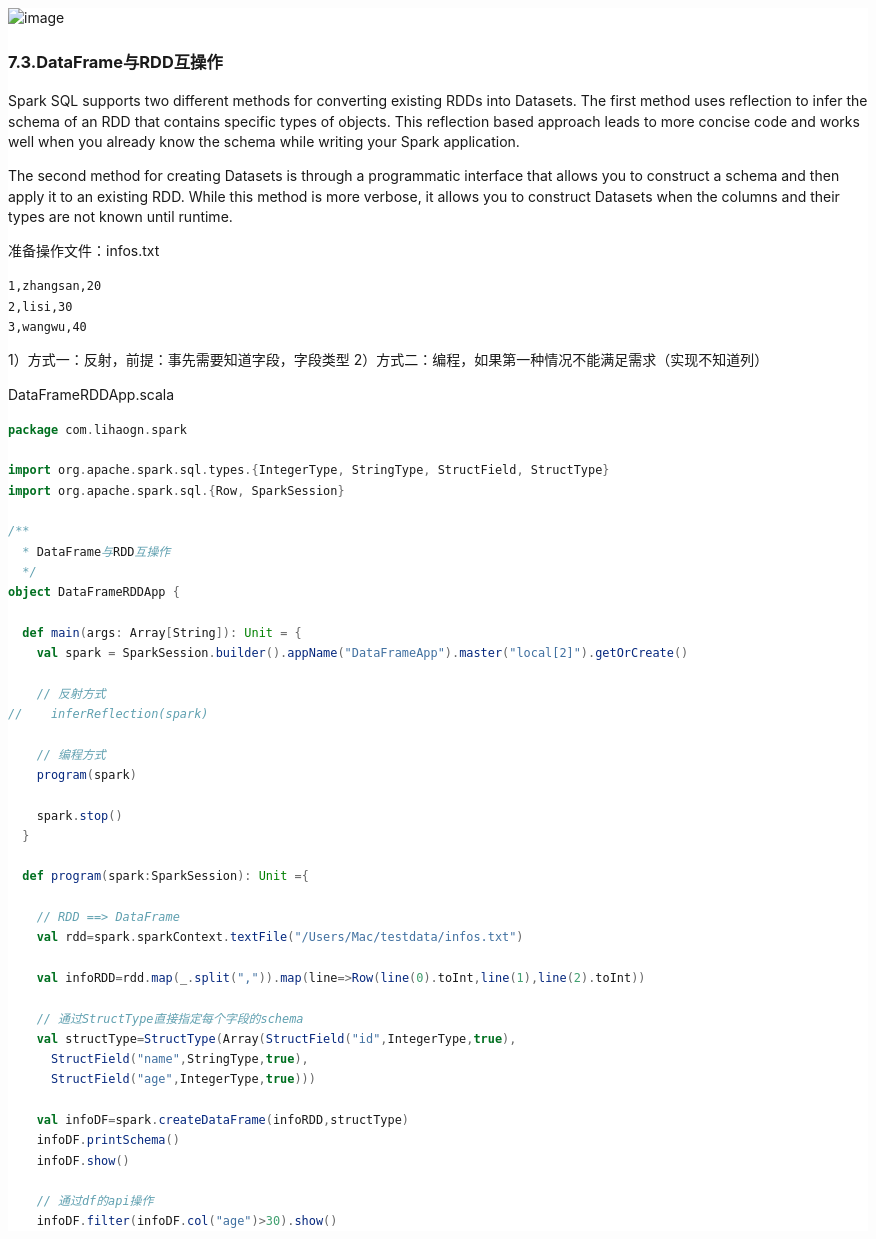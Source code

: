 ![image](https://github.com/leelovejava/doc/blob/master/img/spark/spark/29.png)


### 7.3.DataFrame与RDD互操作
  Spark SQL supports two different methods for converting existing RDDs into Datasets. The first method uses reflection to infer the schema of an RDD that contains specific types of objects. This reflection based approach leads to more concise code and works well when you already know the schema while writing your Spark application.
  
  The second method for creating Datasets is through a programmatic interface that allows you to construct a schema and then apply it to an existing RDD. While this method is more verbose, it allows you to construct Datasets when the columns and their types are not known until runtime.


准备操作文件：infos.txt
```
1,zhangsan,20
2,lisi,30
3,wangwu,40
```
1）方式一：反射，前提：事先需要知道字段，字段类型 
2）方式二：编程，如果第一种情况不能满足需求（实现不知道列）

DataFrameRDDApp.scala
```scala
package com.lihaogn.spark

import org.apache.spark.sql.types.{IntegerType, StringType, StructField, StructType}
import org.apache.spark.sql.{Row, SparkSession}

/**
  * DataFrame与RDD互操作
  */
object DataFrameRDDApp {

  def main(args: Array[String]): Unit = {
    val spark = SparkSession.builder().appName("DataFrameApp").master("local[2]").getOrCreate()

    // 反射方式
//    inferReflection(spark)

    // 编程方式
    program(spark)

    spark.stop()
  }

  def program(spark:SparkSession): Unit ={

    // RDD ==> DataFrame
    val rdd=spark.sparkContext.textFile("/Users/Mac/testdata/infos.txt")

    val infoRDD=rdd.map(_.split(",")).map(line=>Row(line(0).toInt,line(1),line(2).toInt))

    // 通过StructType直接指定每个字段的schema
    val structType=StructType(Array(StructField("id",IntegerType,true),
      StructField("name",StringType,true),
      StructField("age",IntegerType,true)))

    val infoDF=spark.createDataFrame(infoRDD,structType)
    infoDF.printSchema()
    infoDF.show()

    // 通过df的api操作
    infoDF.filter(infoDF.col("age")>30).show()

```
